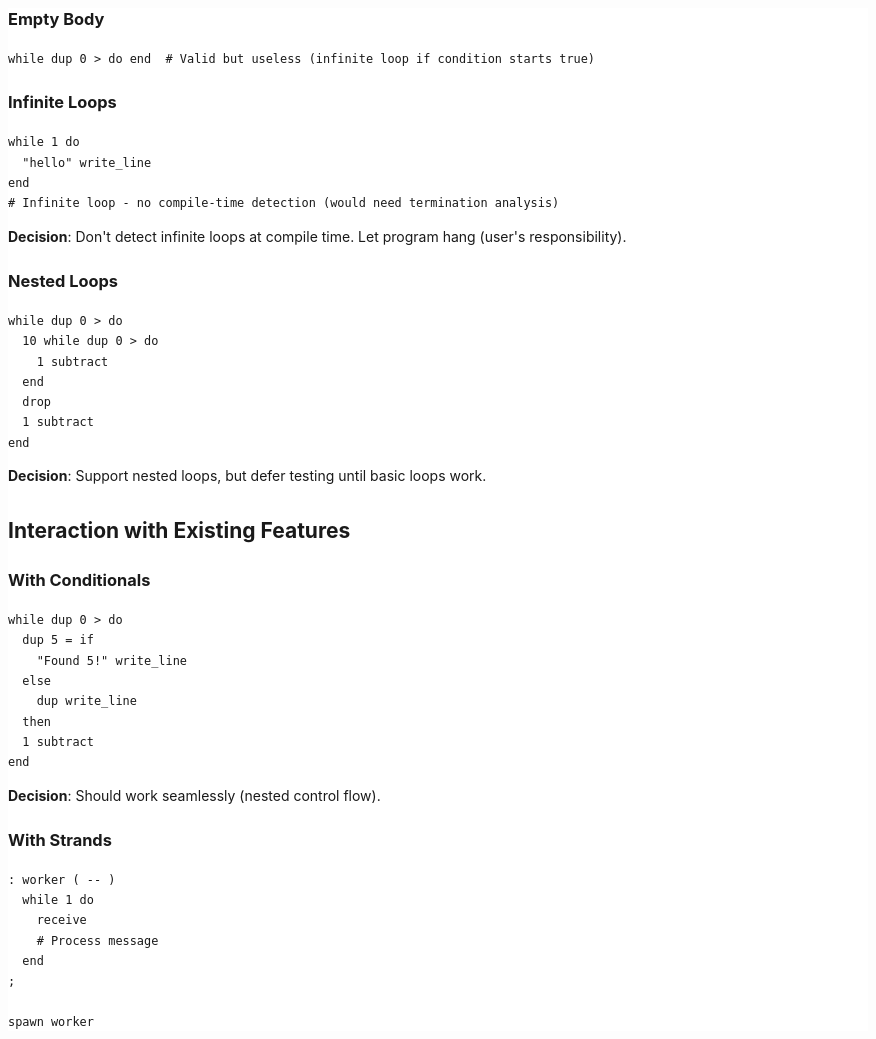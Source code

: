 ### Empty Body
```cem
while dup 0 > do end  # Valid but useless (infinite loop if condition starts true)
```

### Infinite Loops
```cem
while 1 do
  "hello" write_line
end
# Infinite loop - no compile-time detection (would need termination analysis)
```

**Decision**: Don't detect infinite loops at compile time. Let program hang (user's responsibility).

### Nested Loops
```cem
while dup 0 > do
  10 while dup 0 > do
    1 subtract
  end
  drop
  1 subtract
end
```

**Decision**: Support nested loops, but defer testing until basic loops work.

## Interaction with Existing Features

### With Conditionals
```cem
while dup 0 > do
  dup 5 = if
    "Found 5!" write_line
  else
    dup write_line
  then
  1 subtract
end
```

**Decision**: Should work seamlessly (nested control flow).

### With Strands
```cem
: worker ( -- )
  while 1 do
    receive
    # Process message
  end
;

spawn worker
```
